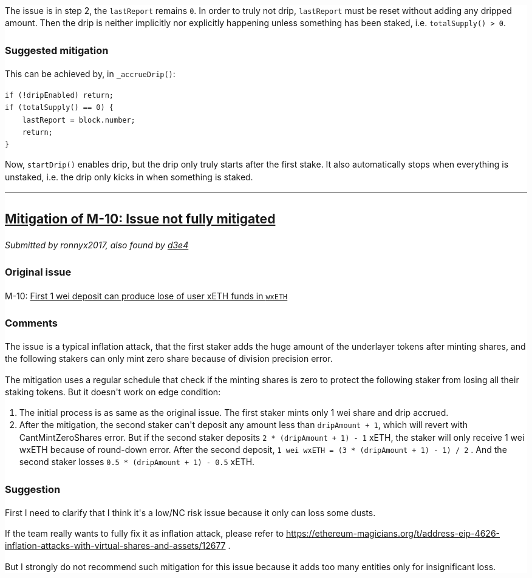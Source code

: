 The issue is in step 2, the `lastReport` remains `0`. In order to truly not drip, `lastReport` must be reset without adding any dripped amount. Then the drip is neither implicitly nor explicitly happening unless something has been staked, i.e. `totalSupply() > 0`.

### Suggested mitigation
This can be achieved by, in `_accrueDrip()`:
```solidity
if (!dripEnabled) return;
if (totalSupply() == 0) {
    lastReport = block.number;
    return;
}
```
Now, `startDrip()` enables drip, but the drip only truly starts after the first stake. It also automatically stops when everything is unstaked, i.e. the drip only kicks in when something is staked.

***

## [Mitigation of M-10: Issue not fully mitigated](https://github.com/code-423n4/2023-06-xeth-mitigation-findings/issues/15)
*Submitted by ronnyx2017, also found by [d3e4](https://github.com/code-423n4/2023-06-xeth-mitigation-findings/issues/26)*

### Original issue

M-10: [First 1 wei deposit can produce lose of user xETH funds in `wxETH`](https://github.com/code-423n4/2023-05-xeth-findings/issues/3)

### Comments
The issue is a typical inflation attack, that the first staker adds the huge amount of the underlayer tokens after minting shares, and the following stakers can only mint zero share because of division precision error.

The mitigation uses a regular schedule that check if the minting shares is zero to protect the following staker from losing all their staking tokens. But it doesn't work on edge condition:

1. The initial process is as same as the original issue. The first staker mints only 1 wei share and drip accrued.
2. After the mitigation, the second staker can't deposit any amount less than `dripAmount + 1`, which will revert with CantMintZeroShares error. But if the second staker deposits `2 * (dripAmount + 1) - 1` xETH, the staker will only receive 1 wei wxETH because of round-down error. After the second deposit, `1 wei wxETH = (3 * (dripAmount + 1) - 1) / 2` . And the second staker losses `0.5 * (dripAmount + 1) - 0.5` xETH.

### Suggestion
First I need to clarify that I think it's a low/NC risk issue because it only can loss some dusts. 

If the team really wants to fully fix it as inflation attack, please refer to https://ethereum-magicians.org/t/address-eip-4626-inflation-attacks-with-virtual-shares-and-assets/12677 .

But I strongly do not recommend such mitigation for this issue because it adds too many entities only for insignificant loss.
